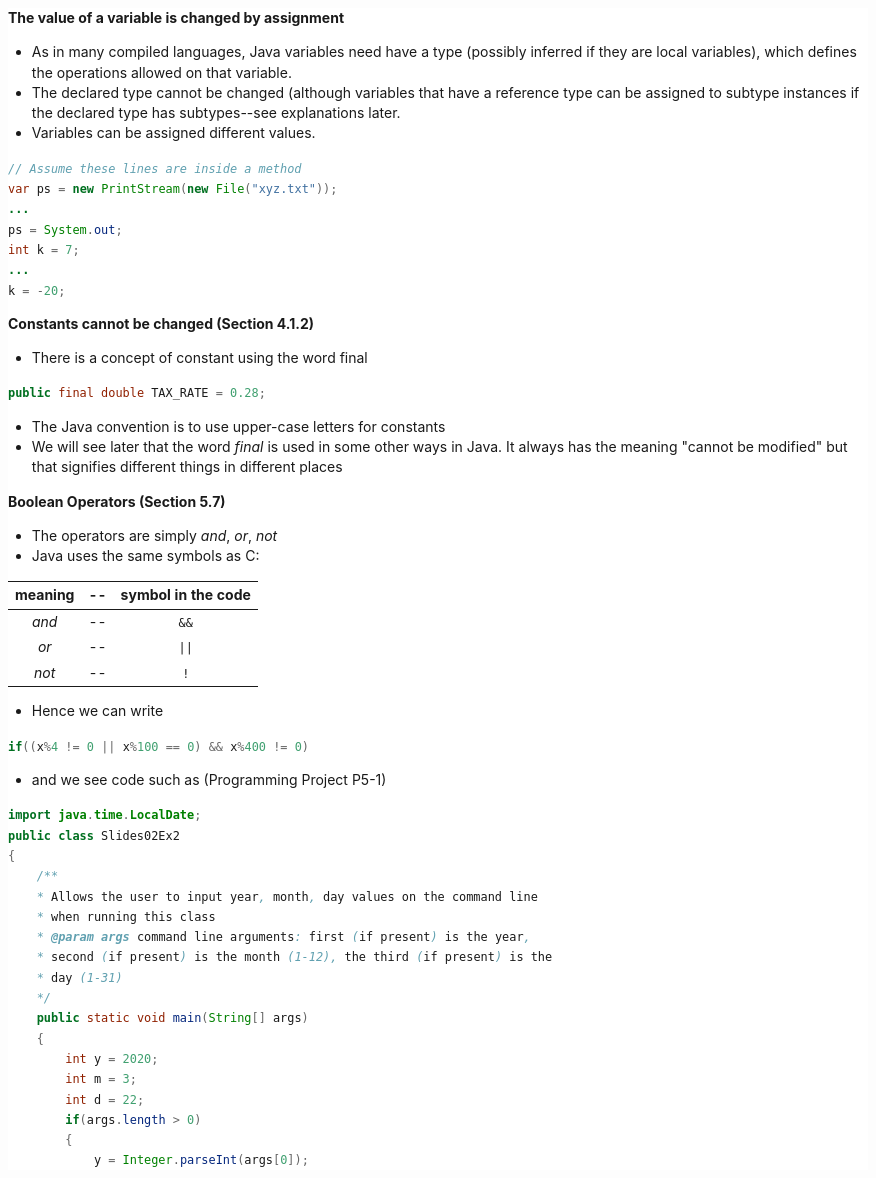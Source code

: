 **The value of a variable is changed by assignment**

- As in many compiled languages, Java variables need have a type (possibly inferred if they are local variables), which defines the operations allowed on that variable. 
- The declared type cannot be changed (although variables that have a reference type
can be assigned to subtype instances if the declared type has subtypes--see
explanations later.
- Variables can be assigned different values.

```java
// Assume these lines are inside a method
var ps = new PrintStream(new File("xyz.txt"));
...
ps = System.out;
int k = 7; 
...
k = -20;
```

**Constants cannot be changed (Section 4.1.2)**

- There is a concept of constant using the word final

```java
public final double TAX_RATE = 0.28;
```

- The Java convention is to use upper-case letters for constants
- We will see later that the word *final* is used in some other ways in Java. It always has the meaning "cannot be modified" but that signifies different things in different places

**Boolean Operators (Section 5.7)**

- The operators are simply *and*, *or*, *not*
- Java uses the same symbols as C:

| meaning |--  |symbol in the code |
|:-------:|----|:-----------------:|
|	*and* |--  | `&&`  |
|	*or*  |--  | `\|\|` |
|	*not* |--  | `!`  |

- Hence we can write

```java
if((x%4 != 0 || x%100 == 0) && x%400 != 0) 
```

- and we see code such as (Programming Project P5-1) 

```java
import java.time.LocalDate;
public class Slides02Ex2 
{
	/**
	* Allows the user to input year, month, day values on the command line
	* when running this class
	* @param args command line arguments: first (if present) is the year,
	* second (if present) is the month (1-12), the third (if present) is the 
	* day (1-31)
	*/
	public static void main(String[] args) 
	{
		int y = 2020;
		int m = 3;
		int d = 22;
		if(args.length > 0) 
		{
			y = Integer.parseInt(args[0]);
```